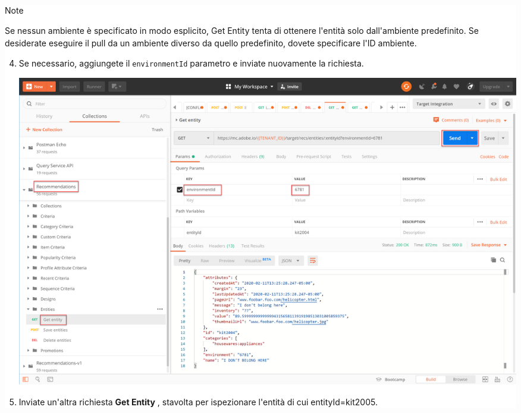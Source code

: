    >[!NOTE]
   Se nessun ambiente è specificato in modo esplicito, Get Entity tenta di ottenere l&#39;entità solo dall&#39;ambiente [](https://docs.adobe.com/content/help/en/target/using/administer/hosts.html#section_4F8539B07C0C45E886E8525C344D5FB0) predefinito. Se desiderate eseguire il pull da un ambiente diverso da quello predefinito, dovete specificare l&#39;ID ambiente.

4. Se necessario, aggiungete il `environmentId` parametro e inviate nuovamente la richiesta.

   ![GetEntity4](assets/GetEntity4.png)

5. Inviate un&#39;altra richiesta **Get Entity** , stavolta per ispezionare l&#39;entità di cui entityId=kit2005.
